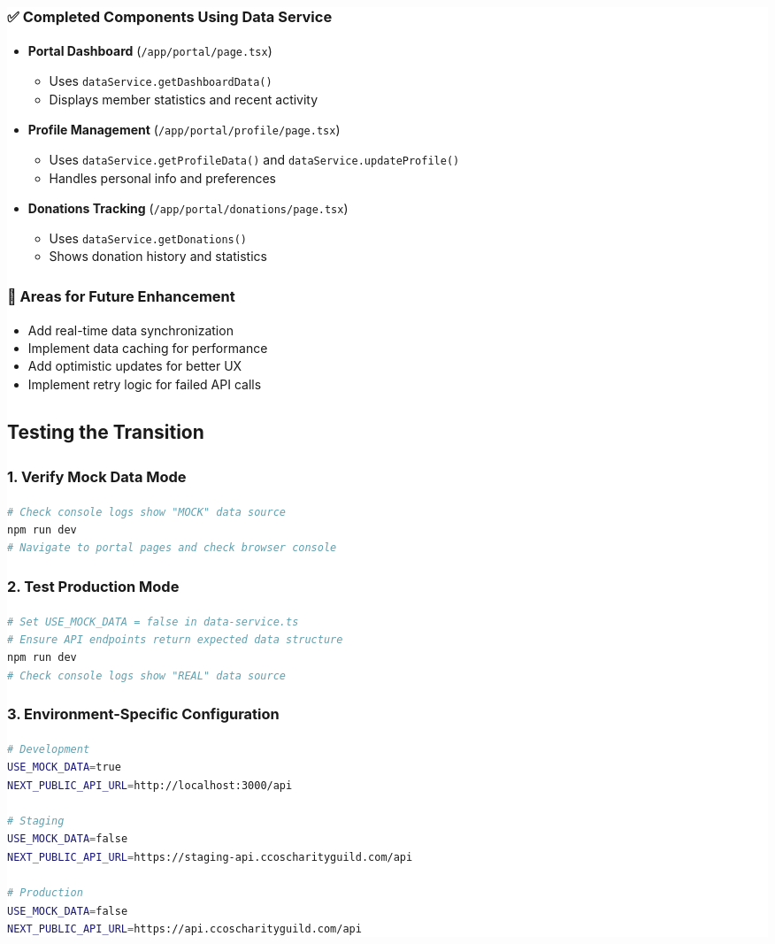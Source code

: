 ### ✅ Completed Components Using Data Service
- **Portal Dashboard** (`/app/portal/page.tsx`)
  - Uses `dataService.getDashboardData()`
  - Displays member statistics and recent activity

- **Profile Management** (`/app/portal/profile/page.tsx`)  
  - Uses `dataService.getProfileData()` and `dataService.updateProfile()`
  - Handles personal info and preferences

- **Donations Tracking** (`/app/portal/donations/page.tsx`)
  - Uses `dataService.getDonations()`
  - Shows donation history and statistics

### 🔄 Areas for Future Enhancement
- Add real-time data synchronization
- Implement data caching for performance
- Add optimistic updates for better UX
- Implement retry logic for failed API calls

## Testing the Transition

### 1. Verify Mock Data Mode
```bash
# Check console logs show "MOCK" data source
npm run dev
# Navigate to portal pages and check browser console
```

### 2. Test Production Mode
```bash
# Set USE_MOCK_DATA = false in data-service.ts
# Ensure API endpoints return expected data structure
npm run dev
# Check console logs show "REAL" data source
```

### 3. Environment-Specific Configuration
```bash
# Development
USE_MOCK_DATA=true
NEXT_PUBLIC_API_URL=http://localhost:3000/api

# Staging
USE_MOCK_DATA=false
NEXT_PUBLIC_API_URL=https://staging-api.ccoscharityguild.com/api

# Production
USE_MOCK_DATA=false
NEXT_PUBLIC_API_URL=https://api.ccoscharityguild.com/api
```
